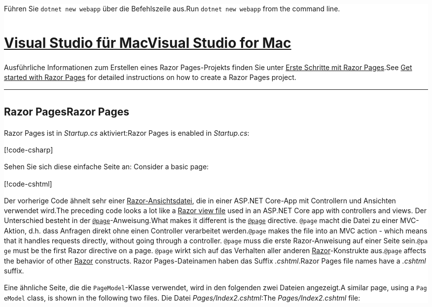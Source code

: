 <span data-ttu-id="d4ae6-119">Führen Sie `dotnet new webapp` über die Befehlszeile aus.</span><span class="sxs-lookup"><span data-stu-id="d4ae6-119">Run `dotnet new webapp` from the command line.</span></span>

# <a name="visual-studio-for-mac"></a>[<span data-ttu-id="d4ae6-120">Visual Studio für Mac</span><span class="sxs-lookup"><span data-stu-id="d4ae6-120">Visual Studio for Mac</span></span>](#tab/visual-studio-mac)

<span data-ttu-id="d4ae6-121">Ausführliche Informationen zum Erstellen eines Razor Pages-Projekts finden Sie unter [Erste Schritte mit Razor Pages](xref:tutorials/razor-pages/razor-pages-start).</span><span class="sxs-lookup"><span data-stu-id="d4ae6-121">See [Get started with Razor Pages](xref:tutorials/razor-pages/razor-pages-start) for detailed instructions on how to create a Razor Pages project.</span></span>

---

## <a name="no-locrazor-pages"></a><span data-ttu-id="d4ae6-122">Razor Pages</span><span class="sxs-lookup"><span data-stu-id="d4ae6-122">Razor Pages</span></span>

<span data-ttu-id="d4ae6-123">Razor Pages ist in *Startup.cs* aktiviert:</span><span class="sxs-lookup"><span data-stu-id="d4ae6-123">Razor Pages is enabled in *Startup.cs*:</span></span>

[!code-csharp[](index/3.0sample/RazorPagesIntro/Startup.cs?name=snippet_Startup&highlight=12,36)]

<span data-ttu-id="d4ae6-124">Sehen Sie sich diese einfache Seite an: <a name="OnGet"></a></span><span class="sxs-lookup"><span data-stu-id="d4ae6-124">Consider a basic page: <a name="OnGet"></a></span></span>

[!code-cshtml[](index/3.0sample/RazorPagesIntro/Pages/Index.cshtml?highlight=1)]

<span data-ttu-id="d4ae6-125">Der vorherige Code ähnelt sehr einer [Razor-Ansichtsdatei](xref:tutorials/first-mvc-app/adding-view), die in einer ASP.NET Core-App mit Controllern und Ansichten verwendet wird.</span><span class="sxs-lookup"><span data-stu-id="d4ae6-125">The preceding code looks a lot like a [Razor view file](xref:tutorials/first-mvc-app/adding-view) used in an ASP.NET Core app with controllers and views.</span></span> <span data-ttu-id="d4ae6-126">Der Unterschied besteht in der [`@page`](xref:mvc/views/razor#page)-Anweisung.</span><span class="sxs-lookup"><span data-stu-id="d4ae6-126">What makes it different is the [`@page`](xref:mvc/views/razor#page) directive.</span></span> <span data-ttu-id="d4ae6-127">`@page` macht die Datei zu einer MVC-Aktion, d.h. dass Anfragen direkt ohne einen Controller verarbeitet werden.</span><span class="sxs-lookup"><span data-stu-id="d4ae6-127">`@page` makes the file into an MVC action - which means that it handles requests directly, without going through a controller.</span></span> <span data-ttu-id="d4ae6-128">`@page` muss die erste Razor-Anweisung auf einer Seite sein.</span><span class="sxs-lookup"><span data-stu-id="d4ae6-128">`@page` must be the first Razor directive on a page.</span></span> <span data-ttu-id="d4ae6-129">`@page` wirkt sich auf das Verhalten aller anderen [Razor](xref:mvc/views/razor)-Konstrukte aus.</span><span class="sxs-lookup"><span data-stu-id="d4ae6-129">`@page` affects the behavior of other [Razor](xref:mvc/views/razor) constructs.</span></span> <span data-ttu-id="d4ae6-130">Razor Pages-Dateinamen haben das Suffix *.cshtml*.</span><span class="sxs-lookup"><span data-stu-id="d4ae6-130">Razor Pages file names have a *.cshtml* suffix.</span></span>

<span data-ttu-id="d4ae6-131">Eine ähnliche Seite, die die `PageModel`-Klasse verwendet, wird in den folgenden zwei Dateien angezeigt.</span><span class="sxs-lookup"><span data-stu-id="d4ae6-131">A similar page, using a `PageModel` class, is shown in the following two files.</span></span> <span data-ttu-id="d4ae6-132">Die Datei *Pages/Index2.cshtml*:</span><span class="sxs-lookup"><span data-stu-id="d4ae6-132">The *Pages/Index2.cshtml* file:</span></span>

